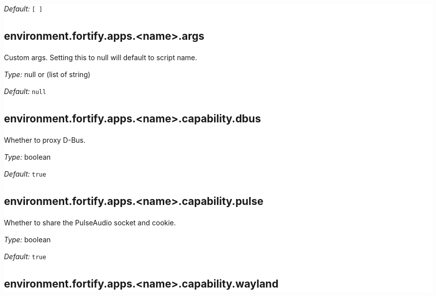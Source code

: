 

*Default:*
` [ ] `



## environment\.fortify\.apps\.\<name>\.args



Custom args\.
Setting this to null will default to script name\.



*Type:*
null or (list of string)



*Default:*
` null `



## environment\.fortify\.apps\.\<name>\.capability\.dbus



Whether to proxy D-Bus\.



*Type:*
boolean



*Default:*
` true `



## environment\.fortify\.apps\.\<name>\.capability\.pulse



Whether to share the PulseAudio socket and cookie\.



*Type:*
boolean



*Default:*
` true `



## environment\.fortify\.apps\.\<name>\.capability\.wayland


